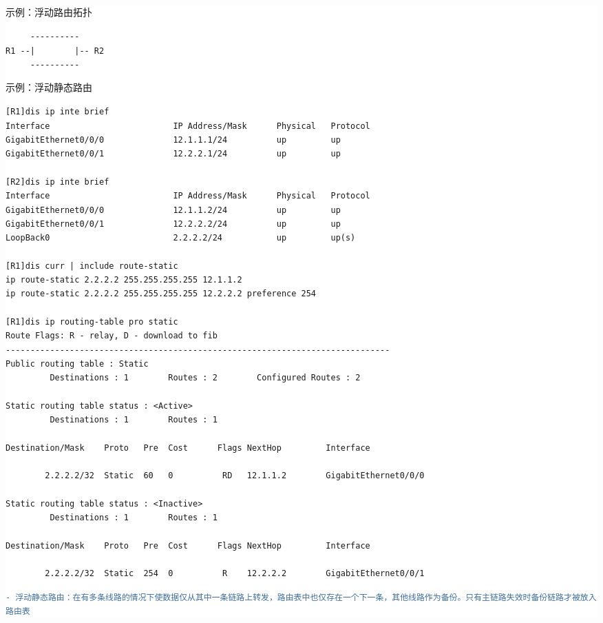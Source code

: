

示例：浮动路由拓扑

```
     ----------
R1 --|        |-- R2
     ----------
```

示例：浮动静态路由

```
[R1]dis ip inte brief
Interface                         IP Address/Mask      Physical   Protocol  
GigabitEthernet0/0/0              12.1.1.1/24          up         up        
GigabitEthernet0/0/1              12.2.2.1/24          up         up        

[R2]dis ip inte brief
Interface                         IP Address/Mask      Physical   Protocol  
GigabitEthernet0/0/0              12.1.1.2/24          up         up        
GigabitEthernet0/0/1              12.2.2.2/24          up         up          
LoopBack0                         2.2.2.2/24           up         up(s)     

[R1]dis curr | include route-static
ip route-static 2.2.2.2 255.255.255.255 12.1.1.2
ip route-static 2.2.2.2 255.255.255.255 12.2.2.2 preference 254

[R1]dis ip routing-table pro static
Route Flags: R - relay, D - download to fib
------------------------------------------------------------------------------
Public routing table : Static
         Destinations : 1        Routes : 2        Configured Routes : 2

Static routing table status : <Active>
         Destinations : 1        Routes : 1

Destination/Mask    Proto   Pre  Cost      Flags NextHop         Interface

        2.2.2.2/32  Static  60   0          RD   12.1.1.2        GigabitEthernet0/0/0

Static routing table status : <Inactive>
         Destinations : 1        Routes : 1

Destination/Mask    Proto   Pre  Cost      Flags NextHop         Interface

        2.2.2.2/32  Static  254  0          R    12.2.2.2        GigabitEthernet0/0/1
```

```diff
- 浮动静态路由：在有多条线路的情况下使数据仅从其中一条链路上转发，路由表中也仅存在一个下一条，其他线路作为备份。只有主链路失效时备份链路才被放入路由表
```




